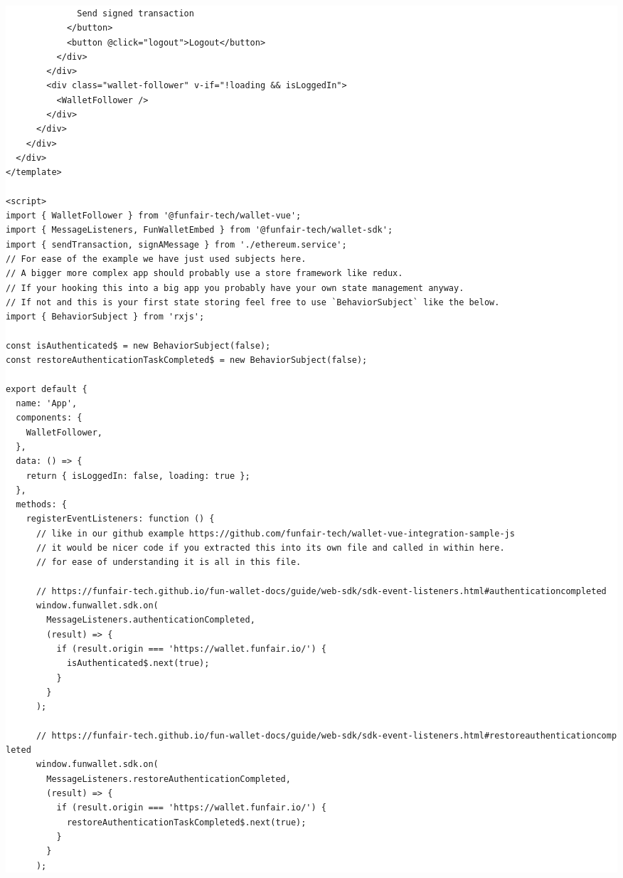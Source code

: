 ```vue
              Send signed transaction
            </button>
            <button @click="logout">Logout</button>
          </div>
        </div>
        <div class="wallet-follower" v-if="!loading && isLoggedIn">
          <WalletFollower />
        </div>
      </div>
    </div>
  </div>
</template>

<script>
import { WalletFollower } from '@funfair-tech/wallet-vue';
import { MessageListeners, FunWalletEmbed } from '@funfair-tech/wallet-sdk';
import { sendTransaction, signAMessage } from './ethereum.service';
// For ease of the example we have just used subjects here.
// A bigger more complex app should probably use a store framework like redux.
// If your hooking this into a big app you probably have your own state management anyway.
// If not and this is your first state storing feel free to use `BehaviorSubject` like the below.
import { BehaviorSubject } from 'rxjs';

const isAuthenticated$ = new BehaviorSubject(false);
const restoreAuthenticationTaskCompleted$ = new BehaviorSubject(false);

export default {
  name: 'App',
  components: {
    WalletFollower,
  },
  data: () => {
    return { isLoggedIn: false, loading: true };
  },
  methods: {
    registerEventListeners: function () {
      // like in our github example https://github.com/funfair-tech/wallet-vue-integration-sample-js
      // it would be nicer code if you extracted this into its own file and called in within here.
      // for ease of understanding it is all in this file.

      // https://funfair-tech.github.io/fun-wallet-docs/guide/web-sdk/sdk-event-listeners.html#authenticationcompleted
      window.funwallet.sdk.on(
        MessageListeners.authenticationCompleted,
        (result) => {
          if (result.origin === 'https://wallet.funfair.io/') {
            isAuthenticated$.next(true);
          }
        }
      );

      // https://funfair-tech.github.io/fun-wallet-docs/guide/web-sdk/sdk-event-listeners.html#restoreauthenticationcompleted
      window.funwallet.sdk.on(
        MessageListeners.restoreAuthenticationCompleted,
        (result) => {
          if (result.origin === 'https://wallet.funfair.io/') {
            restoreAuthenticationTaskCompleted$.next(true);
          }
        }
      );

```